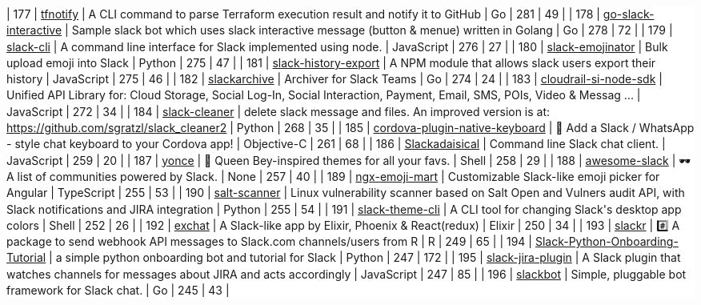 | 177 | [tfnotify](https://github.com/mercari/tfnotify)                                                    | A CLI command to parse Terraform execution result and notify it to GitHub                                                                                     | Go           | 281   | 49    |
| 178 | [go-slack-interactive](https://github.com/tcnksm/go-slack-interactive)                             | Sample slack bot which uses slack interactive message (button & menue) written in Golang                                                                      | Go           | 278   | 72    |
| 179 | [slack-cli](https://github.com/candrholdings/slack-cli)                                            | A command line interface for Slack implemented using node.                                                                                                    | JavaScript   | 276   | 27    |
| 180 | [slack-emojinator](https://github.com/smashwilson/slack-emojinator)                                | Bulk upload emoji into Slack                                                                                                                                  | Python       | 275   | 47    |
| 181 | [slack-history-export](https://github.com/hisabimbola/slack-history-export)                        | A NPM module that allows slack users export their history                                                                                                     | JavaScript   | 275   | 46    |
| 182 | [slackarchive](https://github.com/dutchcoders/slackarchive)                                        | Archiver for Slack Teams                                                                                                                                      | Go           | 274   | 24    |
| 183 | [cloudrail-si-node-sdk](https://github.com/CloudRail/cloudrail-si-node-sdk)                        | Unified API Library for: Cloud Storage, Social Log-In, Social Interaction, Payment, Email, SMS, POIs, Video & Messag ...                                      | JavaScript   | 272   | 34    |
| 184 | [slack-cleaner](https://github.com/sgratzl/slack-cleaner)                                          | delete slack message and files. An improved version is at: https://github.com/sgratzl/slack_cleaner2                                                          | Python       | 268   | 35    |
| 185 | [cordova-plugin-native-keyboard](https://github.com/EddyVerbruggen/cordova-plugin-native-keyboard) | :musical_keyboard: Add a Slack / WhatsApp - style chat keyboard to your Cordova app!                                                                          | Objective-C  | 261   | 68    |
| 186 | [Slackadaisical](https://github.com/bkanber/Slackadaisical)                                        | Command line Slack chat client.                                                                                                                               | JavaScript   | 259   | 20    |
| 187 | [yonce](https://github.com/minamarkham/yonce)                                                      | 👑 Queen Bey-inspired themes for all your favs.                                                                                                               | Shell        | 258   | 29    |
| 188 | [awesome-slack](https://github.com/filipelinhares/awesome-slack)                                   | 🕶️ A list of communities powered by Slack.                                                                                                                   | None         | 257   | 40    |
| 189 | [ngx-emoji-mart](https://github.com/TypeCtrl/ngx-emoji-mart)                                       | Customizable Slack-like emoji picker for Angular                                                                                                              | TypeScript   | 255   | 53    |
| 190 | [salt-scanner](https://github.com/0x4D31/salt-scanner)                                             | Linux vulnerability scanner based on Salt Open and Vulners audit API, with Slack notifications and JIRA integration                                           | Python       | 255   | 54    |
| 191 | [slack-theme-cli](https://github.com/mykeels/slack-theme-cli)                                      | A CLI tool for changing Slack's desktop app colors                                                                                                            | Shell        | 252   | 26    |
| 192 | [exchat](https://github.com/tony612/exchat)                                                        | A Slack-like app by Elixir, Phoenix & React(redux)                                                                                                            | Elixir       | 250   | 34    |
| 193 | [slackr](https://github.com/hrbrmstr/slackr)                                                       | :hash: A package to send webhook API messages to Slack.com channels/users from R                                                                              | R            | 249   | 65    |
| 194 | [Slack-Python-Onboarding-Tutorial](https://github.com/slackapi/Slack-Python-Onboarding-Tutorial)   | a simple python onboarding bot and tutorial for Slack                                                                                                         | Python       | 247   | 172   |
| 195 | [slack-jira-plugin](https://github.com/gsingers/slack-jira-plugin)                                 | A Slack plugin that watches channels for messages about JIRA and acts accordingly                                                                             | JavaScript   | 247   | 85    |
| 196 | [slackbot](https://github.com/trinchan/slackbot)                                                   | Simple, pluggable bot framework for Slack chat.                                                                                                               | Go           | 245   | 43    |